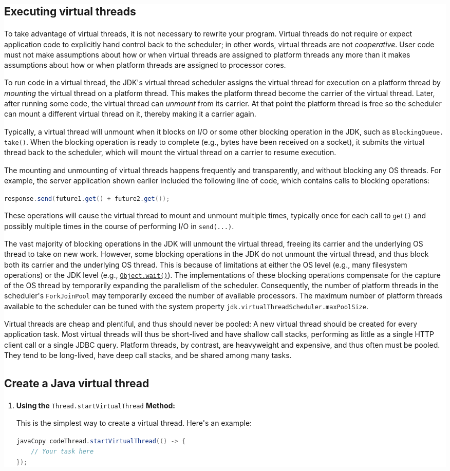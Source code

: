 ## Executing virtual threads

To take advantage of virtual threads, it is not necessary to rewrite your program. Virtual threads do not require or expect application code to explicitly hand control back to the scheduler; in other words, virtual threads are not *cooperative*. User code must not make assumptions about how or when virtual threads are assigned to platform threads any more than it makes assumptions about how or when platform threads are assigned to processor cores.

To run code in a virtual thread, the JDK's virtual thread scheduler assigns the virtual thread for execution on a platform thread by *mounting* the virtual thread on a platform thread. This makes the platform thread become the carrier of the virtual thread. Later, after running some code, the virtual thread can *unmount* from its carrier. At that point the platform thread is free so the scheduler can mount a different virtual thread on it, thereby making it a carrier again.

Typically, a virtual thread will unmount when it blocks on I/O or some other blocking operation in the JDK, such as `BlockingQueue.take()`. When the blocking operation is ready to complete (e.g., bytes have been received on a socket), it submits the virtual thread back to the scheduler, which will mount the virtual thread on a carrier to resume execution.

The mounting and unmounting of virtual threads happens frequently and transparently, and without blocking any OS threads. For example, the server application shown earlier included the following line of code, which contains calls to blocking operations:

```java
response.send(future1.get() + future2.get());
```

These operations will cause the virtual thread to mount and unmount multiple times, typically once for each call to `get()` and possibly multiple times in the course of performing I/O in `send(...)`.

The vast majority of blocking operations in the JDK will unmount the virtual thread, freeing its carrier and the underlying OS thread to take on new work. However, some blocking operations in the JDK do not unmount the virtual thread, and thus block both its carrier and the underlying OS thread. This is because of limitations at either the OS level (e.g., many filesystem operations) or the JDK level (e.g., [`Object.wait()`](https://download.java.net/java/early_access/jdk21/docs/api/java.base/java/lang/Object.html#wait())). The implementations of these blocking operations compensate for the capture of the OS thread by temporarily expanding the parallelism of the scheduler. Consequently, the number of platform threads in the scheduler's `ForkJoinPool` may temporarily exceed the number of available processors. The maximum number of platform threads available to the scheduler can be tuned with the system property `jdk.virtualThreadScheduler.maxPoolSize`.

Virtual threads are cheap and plentiful, and thus should never be pooled: A new virtual thread should be created for every application task. Most virtual threads will thus be short-lived and have shallow call stacks, performing as little as a single HTTP client call or a single JDBC query. Platform threads, by contrast, are heavyweight and expensive, and thus often must be pooled. They tend to be long-lived, have deep call stacks, and be shared among many tasks.

## Create a Java virtual thread

1. **Using the** `Thread.startVirtualThread` **Method:**
    
    This is the simplest way to create a virtual thread. Here's an example:
    
    ```java
    javaCopy codeThread.startVirtualThread(() -> {
        // Your task here
    });
    ```
    
